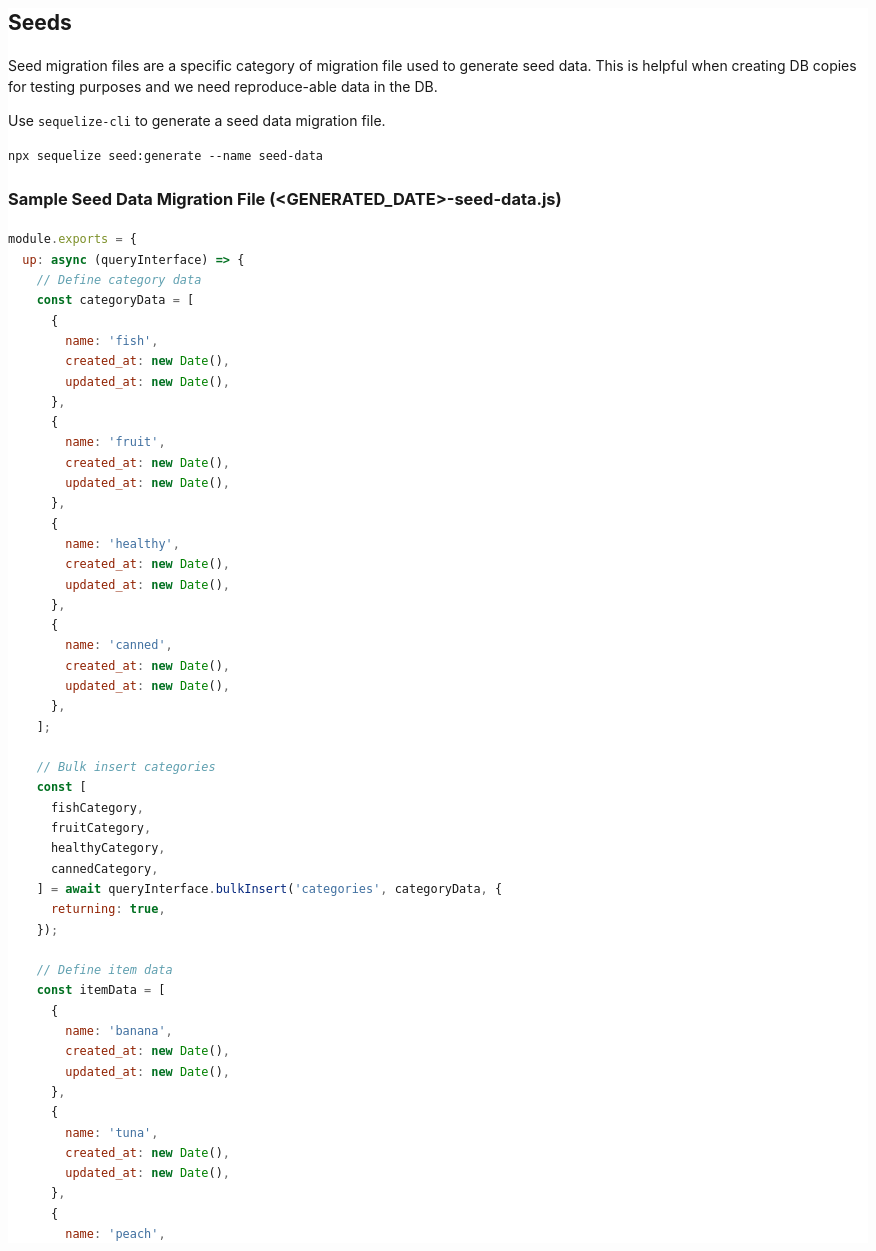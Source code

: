 ## Seeds

Seed migration files are a specific category of migration file used to generate seed data. This is helpful when creating DB copies for testing purposes and we need reproduce-able data in the DB.

Use `sequelize-cli` to generate a seed data migration file.

```text
npx sequelize seed:generate --name seed-data
```

### Sample Seed Data Migration File \(&lt;GENERATED\_DATE&gt;-seed-data.js\)

```javascript
module.exports = {
  up: async (queryInterface) => {
    // Define category data
    const categoryData = [
      {
        name: 'fish',
        created_at: new Date(),
        updated_at: new Date(),
      },
      {
        name: 'fruit',
        created_at: new Date(),
        updated_at: new Date(),
      },
      {
        name: 'healthy',
        created_at: new Date(),
        updated_at: new Date(),
      },
      {
        name: 'canned',
        created_at: new Date(),
        updated_at: new Date(),
      },
    ];

    // Bulk insert categories
    const [
      fishCategory,
      fruitCategory,
      healthyCategory,
      cannedCategory,
    ] = await queryInterface.bulkInsert('categories', categoryData, {
      returning: true,
    });

    // Define item data
    const itemData = [
      {
        name: 'banana',
        created_at: new Date(),
        updated_at: new Date(),
      },
      {
        name: 'tuna',
        created_at: new Date(),
        updated_at: new Date(),
      },
      {
        name: 'peach',
```